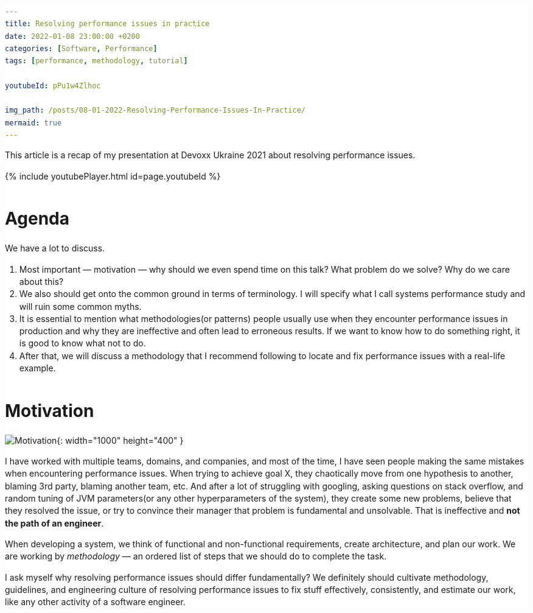 ```yaml
---
title: Resolving performance issues in practice
date: 2022-01-08 23:00:00 +0200
categories: [Software, Performance]
tags: [performance, methodology, tutorial]

youtubeId: pPu1w4Zlhoc

img_path: /posts/08-01-2022-Resolving-Performance-Issues-In-Practice/
mermaid: true
---
```


This article is a recap of my presentation at Devoxx Ukraine 2021 about resolving performance issues.

{% include youtubePlayer.html id=page.youtubeId %}

# Agenda

We have a lot to discuss.
1. Most important — motivation — why should we even spend time on this talk? What problem do we solve? Why do we care about this?
2. We also should get onto the common ground in terms of terminology. I will specify what I call systems performance study and will ruin some common myths.
3. It is essential to mention what methodologies(or patterns) people usually use when they encounter performance issues in production and why they are ineffective and often lead to erroneous results. If we want to know how to do something right, it is good to know what not to do.
4. After that, we will discuss a methodology that I recommend following to locate and fix performance issues with a real-life example.

# Motivation

![Motivation](motivation.png){: width="1000" height="400" }

I have worked with multiple teams, domains, and companies, and most of the time, I have seen people making the same mistakes when encountering performance issues. When trying to achieve goal X, they chaotically move from one hypothesis to another, blaming 3rd party, blaming another team, etc. And after a lot of struggling with googling, asking questions on stack overflow, and random tuning of JVM parameters(or any other hyperparameters of the system), they create some new problems, believe that they resolved the issue, or try to convince their manager that problem is fundamental and unsolvable. That is ineffective and **not the path of an engineer**.

When developing a system, we think of functional and non-functional requirements, create architecture, and plan our work. We are working by *methodology* — an ordered list of steps that we should do to complete the task.

I ask myself why resolving performance issues should differ fundamentally? We definitely should cultivate methodology, guidelines, and engineering culture of resolving performance issues to fix stuff effectively, consistently, and estimate our work, like any other activity of a software engineer.


[^fn-1]: Buster Benson [cognitive biases list](https://busterbenson.com/piles/cognitive-biases/) on his personal web-site.
[^fn-2]: George A. Miller (1956) Harvard University — [The Magical Number Seven, Plus or Minus Two: Some Limits on our Capacity for Processing Information](http://psychclassics.yorku.ca/Miller/)
[^fn-3]: Aleksey Shipilëv — Java performance engineer. Has a great [technical blog](https://shipilev.net/)